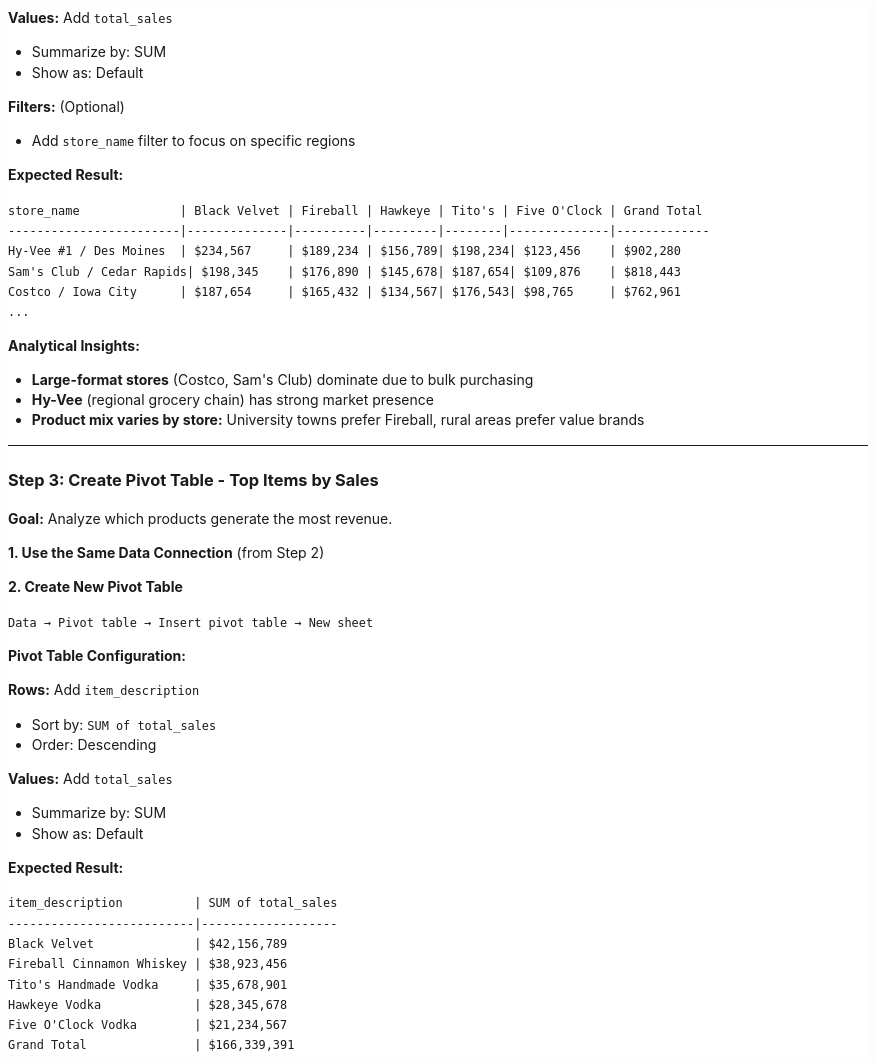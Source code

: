 **Values:** Add `total_sales`
- Summarize by: SUM
- Show as: Default

**Filters:** (Optional)
- Add `store_name` filter to focus on specific regions

**Expected Result:**

```
store_name              | Black Velvet | Fireball | Hawkeye | Tito's | Five O'Clock | Grand Total
------------------------|--------------|----------|---------|--------|--------------|-------------
Hy-Vee #1 / Des Moines  | $234,567     | $189,234 | $156,789| $198,234| $123,456    | $902,280
Sam's Club / Cedar Rapids| $198,345    | $176,890 | $145,678| $187,654| $109,876    | $818,443
Costco / Iowa City      | $187,654     | $165,432 | $134,567| $176,543| $98,765     | $762,961
...
```

**Analytical Insights:**
- **Large-format stores** (Costco, Sam's Club) dominate due to bulk purchasing
- **Hy-Vee** (regional grocery chain) has strong market presence
- **Product mix varies by store:** University towns prefer Fireball, rural areas prefer value brands

---

### Step 3: Create Pivot Table - Top Items by Sales

**Goal:** Analyze which products generate the most revenue.

**1. Use the Same Data Connection** (from Step 2)

**2. Create New Pivot Table**

```
Data → Pivot table → Insert pivot table → New sheet
```

**Pivot Table Configuration:**

**Rows:** Add `item_description`
- Sort by: `SUM of total_sales`
- Order: Descending

**Values:** Add `total_sales`
- Summarize by: SUM
- Show as: Default

**Expected Result:**

```
item_description          | SUM of total_sales
--------------------------|-------------------
Black Velvet              | $42,156,789
Fireball Cinnamon Whiskey | $38,923,456
Tito's Handmade Vodka     | $35,678,901
Hawkeye Vodka             | $28,345,678
Five O'Clock Vodka        | $21,234,567
Grand Total               | $166,339,391
```
